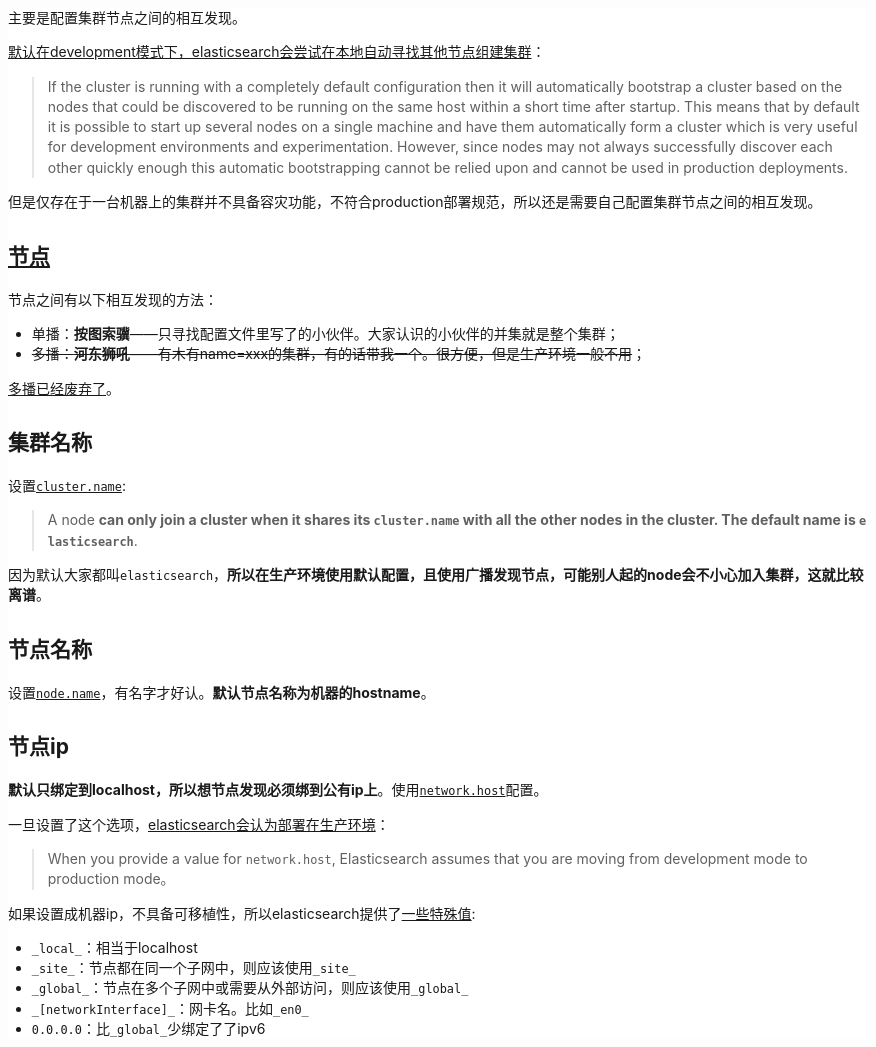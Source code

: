 主要是配置集群节点之间的相互发现。

[默认在development模式下，elasticsearch会尝试在本地自动寻找其他节点组建集群](https://www.elastic.co/guide/en/elasticsearch/reference/7.12/modules-discovery-bootstrap-cluster.html#_auto_bootstrapping_in_development_mode)：
> If the cluster is running with a completely default configuration then it will automatically bootstrap a cluster based on the nodes that could be discovered to be running on the same host within a short time after startup. This means that by default it is possible to start up several nodes on a single machine and have them automatically form a cluster which is very useful for development environments and experimentation. However, since nodes may not always successfully discover each other quickly enough this automatic bootstrapping cannot be relied upon and cannot be used in production deployments.

但是仅存在于一台机器上的集群并不具备容灾功能，不符合production部署规范，所以还是需要自己配置集群节点之间的相互发现。

## [节点](https://www.elastic.co/guide/en/elasticsearch/reference/current/modules-node.html)
节点之间有以下相互发现的方法：
- 单播：**按图索骥**——只寻找配置文件里写了的小伙伴。大家认识的小伙伴的并集就是整个集群；
- ~~多播：**河东狮吼**——有木有name=xxx的集群，有的话带我一个。很方便，但是生产环境一般不用~~；

[多播已经废弃了](https://discuss.elastic.co/t/how-to-discover-elasticsearch-nodes-via-multicast/54006/2?u=puppylpg)。

## 集群名称
设置[`cluster.name`](https://www.elastic.co/guide/en/elasticsearch/reference/current/important-settings.html#cluster-name):

> A node **can only join a cluster when it shares its `cluster.name` with all the other nodes in the cluster. The default name is `elasticsearch`**.

因为默认大家都叫`elasticsearch`，**所以在生产环境使用默认配置，且使用广播发现节点，可能别人起的node会不小心加入集群，这就比较离谱**。

## 节点名称
设置[`node.name`](https://www.elastic.co/guide/en/elasticsearch/reference/current/important-settings.html#node-name)，有名字才好认。**默认节点名称为机器的hostname**。

## 节点ip
**默认只绑定到localhost，所以想节点发现必须绑到公有ip上**。使用[`network.host`](https://www.elastic.co/guide/en/elasticsearch/reference/7.12/important-settings.html#network.host)配置。

一旦设置了这个选项，[elasticsearch会认为部署在生产环境](https://www.elastic.co/guide/en/elasticsearch/reference/7.12/system-config.html#dev-vs-prod)：

> When you provide a value for `network.host`, Elasticsearch assumes that you are moving from development mode to production mode。

如果设置成机器ip，不具备可移植性，所以elasticsearch提供了[一些特殊值](https://www.elastic.co/guide/en/elasticsearch/reference/current/modules-network.html#network-interface-values):
- `_local_`：相当于localhost
- `_site_`：节点都在同一个子网中，则应该使用`_site_`
- `_global_`：节点在多个子网中或需要从外部访问，则应该使用`_global_`
- `_[networkInterface]_`：网卡名。比如`_en0_`
- `0.0.0.0`：比`_global_`少绑定了了ipv6
